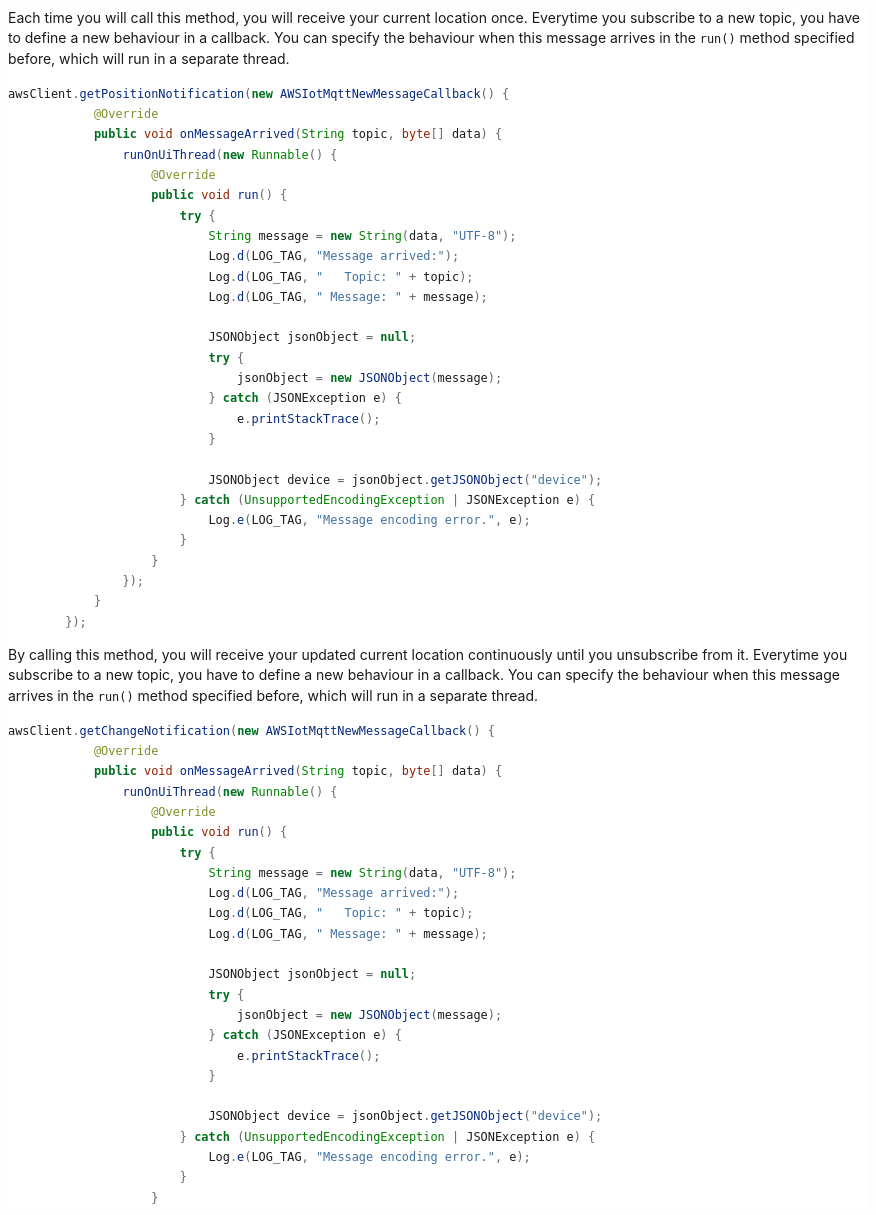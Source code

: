 Each time you will call this method, you will receive your current location once.
Everytime you subscribe to a new topic, you have to define a new behaviour in a callback.
You can specify the behaviour when this message arrives in the `run()` method specified before, which will run in a separate thread.

```java
awsClient.getPositionNotification(new AWSIotMqttNewMessageCallback() {
            @Override
            public void onMessageArrived(String topic, byte[] data) {
                runOnUiThread(new Runnable() {
                    @Override
                    public void run() {
                        try {
                            String message = new String(data, "UTF-8");
                            Log.d(LOG_TAG, "Message arrived:");
                            Log.d(LOG_TAG, "   Topic: " + topic);
                            Log.d(LOG_TAG, " Message: " + message);

                            JSONObject jsonObject = null;
                            try {
                                jsonObject = new JSONObject(message);
                            } catch (JSONException e) {
                                e.printStackTrace();
                            }

                            JSONObject device = jsonObject.getJSONObject("device");
                        } catch (UnsupportedEncodingException | JSONException e) {
                            Log.e(LOG_TAG, "Message encoding error.", e);
                        }
                    }
                });
            }
        });
```
By calling this method, you will receive your updated current location continuously until you unsubscribe from it. Everytime you subscribe to a new topic, you have to define a new behaviour in a callback.
You can specify the behaviour when this message arrives in the `run()` method specified before, which will run in a separate thread.

```java
awsClient.getChangeNotification(new AWSIotMqttNewMessageCallback() {
            @Override
            public void onMessageArrived(String topic, byte[] data) {
                runOnUiThread(new Runnable() {
                    @Override
                    public void run() {
                        try {
                            String message = new String(data, "UTF-8");
                            Log.d(LOG_TAG, "Message arrived:");
                            Log.d(LOG_TAG, "   Topic: " + topic);
                            Log.d(LOG_TAG, " Message: " + message);

                            JSONObject jsonObject = null;
                            try {
                                jsonObject = new JSONObject(message);
                            } catch (JSONException e) {
                                e.printStackTrace();
                            }

                            JSONObject device = jsonObject.getJSONObject("device");
                        } catch (UnsupportedEncodingException | JSONException e) {
                            Log.e(LOG_TAG, "Message encoding error.", e);
                        }
                    }
```